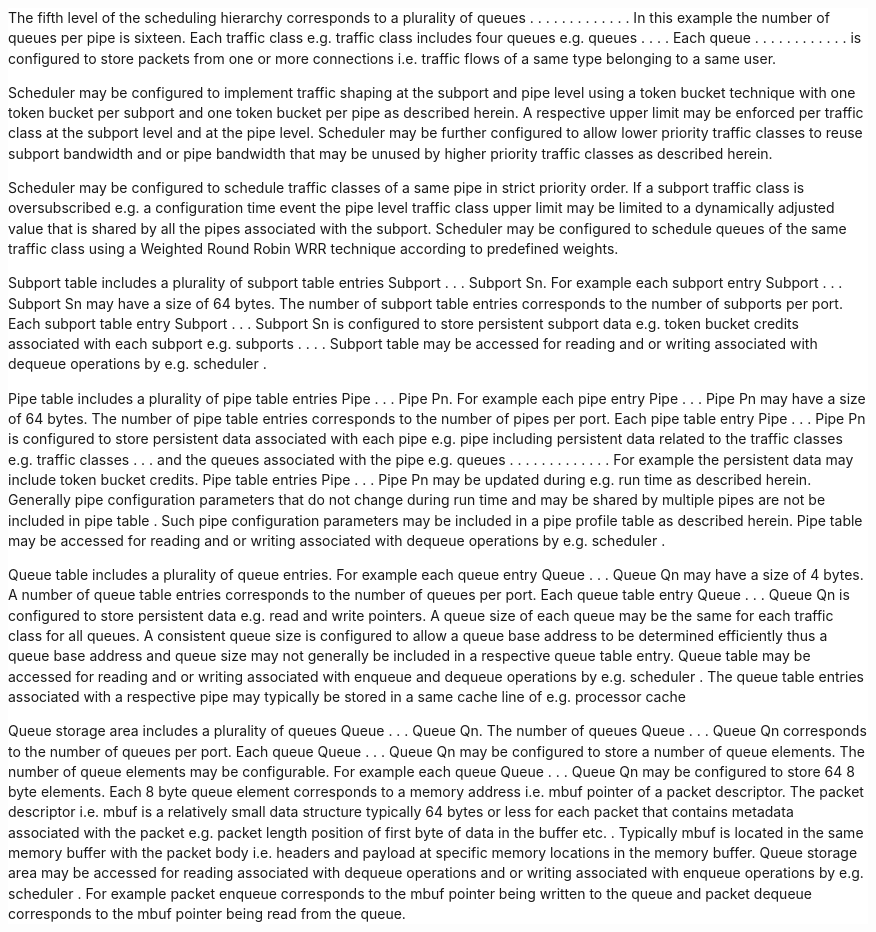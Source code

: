The fifth level of the scheduling hierarchy corresponds to a plurality of queues . . . . . . . . . . . . . In this example the number of queues per pipe is sixteen. Each traffic class e.g. traffic class includes four queues e.g. queues . . . . Each queue . . . . . . . . . . . . is configured to store packets from one or more connections i.e. traffic flows of a same type belonging to a same user.

Scheduler may be configured to implement traffic shaping at the subport and pipe level using a token bucket technique with one token bucket per subport and one token bucket per pipe as described herein. A respective upper limit may be enforced per traffic class at the subport level and at the pipe level. Scheduler may be further configured to allow lower priority traffic classes to reuse subport bandwidth and or pipe bandwidth that may be unused by higher priority traffic classes as described herein.

Scheduler may be configured to schedule traffic classes of a same pipe in strict priority order. If a subport traffic class is oversubscribed e.g. a configuration time event the pipe level traffic class upper limit may be limited to a dynamically adjusted value that is shared by all the pipes associated with the subport. Scheduler may be configured to schedule queues of the same traffic class using a Weighted Round Robin WRR technique according to predefined weights.

Subport table includes a plurality of subport table entries Subport . . . Subport Sn. For example each subport entry Subport . . . Subport Sn may have a size of 64 bytes. The number of subport table entries corresponds to the number of subports per port. Each subport table entry Subport . . . Subport Sn is configured to store persistent subport data e.g. token bucket credits associated with each subport e.g. subports . . . . Subport table may be accessed for reading and or writing associated with dequeue operations by e.g. scheduler .

Pipe table includes a plurality of pipe table entries Pipe . . . Pipe Pn. For example each pipe entry Pipe . . . Pipe Pn may have a size of 64 bytes. The number of pipe table entries corresponds to the number of pipes per port. Each pipe table entry Pipe . . . Pipe Pn is configured to store persistent data associated with each pipe e.g. pipe including persistent data related to the traffic classes e.g. traffic classes . . . and the queues associated with the pipe e.g. queues . . . . . . . . . . . . . For example the persistent data may include token bucket credits. Pipe table entries Pipe . . . Pipe Pn may be updated during e.g. run time as described herein. Generally pipe configuration parameters that do not change during run time and may be shared by multiple pipes are not be included in pipe table . Such pipe configuration parameters may be included in a pipe profile table as described herein. Pipe table may be accessed for reading and or writing associated with dequeue operations by e.g. scheduler .

Queue table includes a plurality of queue entries. For example each queue entry Queue . . . Queue Qn may have a size of 4 bytes. A number of queue table entries corresponds to the number of queues per port. Each queue table entry Queue . . . Queue Qn is configured to store persistent data e.g. read and write pointers. A queue size of each queue may be the same for each traffic class for all queues. A consistent queue size is configured to allow a queue base address to be determined efficiently thus a queue base address and queue size may not generally be included in a respective queue table entry. Queue table may be accessed for reading and or writing associated with enqueue and dequeue operations by e.g. scheduler . The queue table entries associated with a respective pipe may typically be stored in a same cache line of e.g. processor cache

Queue storage area includes a plurality of queues Queue . . . Queue Qn. The number of queues Queue . . . Queue Qn corresponds to the number of queues per port. Each queue Queue . . . Queue Qn may be configured to store a number of queue elements. The number of queue elements may be configurable. For example each queue Queue . . . Queue Qn may be configured to store 64 8 byte elements. Each 8 byte queue element corresponds to a memory address i.e. mbuf pointer of a packet descriptor. The packet descriptor i.e. mbuf is a relatively small data structure typically 64 bytes or less for each packet that contains metadata associated with the packet e.g. packet length position of first byte of data in the buffer etc. . Typically mbuf is located in the same memory buffer with the packet body i.e. headers and payload at specific memory locations in the memory buffer. Queue storage area may be accessed for reading associated with dequeue operations and or writing associated with enqueue operations by e.g. scheduler . For example packet enqueue corresponds to the mbuf pointer being written to the queue and packet dequeue corresponds to the mbuf pointer being read from the queue.
